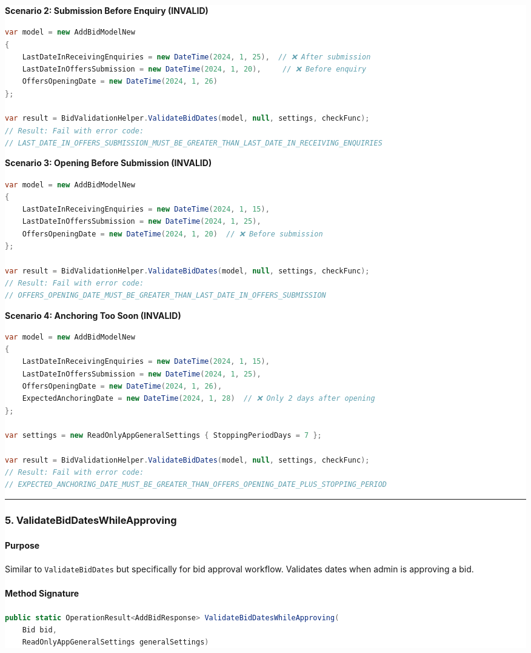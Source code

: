**Scenario 2: Submission Before Enquiry (INVALID)**
```csharp
var model = new AddBidModelNew
{
    LastDateInReceivingEnquiries = new DateTime(2024, 1, 25),  // ❌ After submission
    LastDateInOffersSubmission = new DateTime(2024, 1, 20),     // ❌ Before enquiry
    OffersOpeningDate = new DateTime(2024, 1, 26)
};

var result = BidValidationHelper.ValidateBidDates(model, null, settings, checkFunc);
// Result: Fail with error code:
// LAST_DATE_IN_OFFERS_SUBMISSION_MUST_BE_GREATER_THAN_LAST_DATE_IN_RECEIVING_ENQUIRIES
```

**Scenario 3: Opening Before Submission (INVALID)**
```csharp
var model = new AddBidModelNew
{
    LastDateInReceivingEnquiries = new DateTime(2024, 1, 15),
    LastDateInOffersSubmission = new DateTime(2024, 1, 25),
    OffersOpeningDate = new DateTime(2024, 1, 20)  // ❌ Before submission
};

var result = BidValidationHelper.ValidateBidDates(model, null, settings, checkFunc);
// Result: Fail with error code:
// OFFERS_OPENING_DATE_MUST_BE_GREATER_THAN_LAST_DATE_IN_OFFERS_SUBMISSION
```

**Scenario 4: Anchoring Too Soon (INVALID)**
```csharp
var model = new AddBidModelNew
{
    LastDateInReceivingEnquiries = new DateTime(2024, 1, 15),
    LastDateInOffersSubmission = new DateTime(2024, 1, 25),
    OffersOpeningDate = new DateTime(2024, 1, 26),
    ExpectedAnchoringDate = new DateTime(2024, 1, 28)  // ❌ Only 2 days after opening
};

var settings = new ReadOnlyAppGeneralSettings { StoppingPeriodDays = 7 };

var result = BidValidationHelper.ValidateBidDates(model, null, settings, checkFunc);
// Result: Fail with error code:
// EXPECTED_ANCHORING_DATE_MUST_BE_GREATER_THAN_OFFERS_OPENING_DATE_PLUS_STOPPING_PERIOD
```

---

### 5. ValidateBidDatesWhileApproving

#### **Purpose**
Similar to `ValidateBidDates` but specifically for bid approval workflow. Validates dates when admin is approving a bid.

#### **Method Signature**
```csharp
public static OperationResult<AddBidResponse> ValidateBidDatesWhileApproving(
    Bid bid,
    ReadOnlyAppGeneralSettings generalSettings)
```
